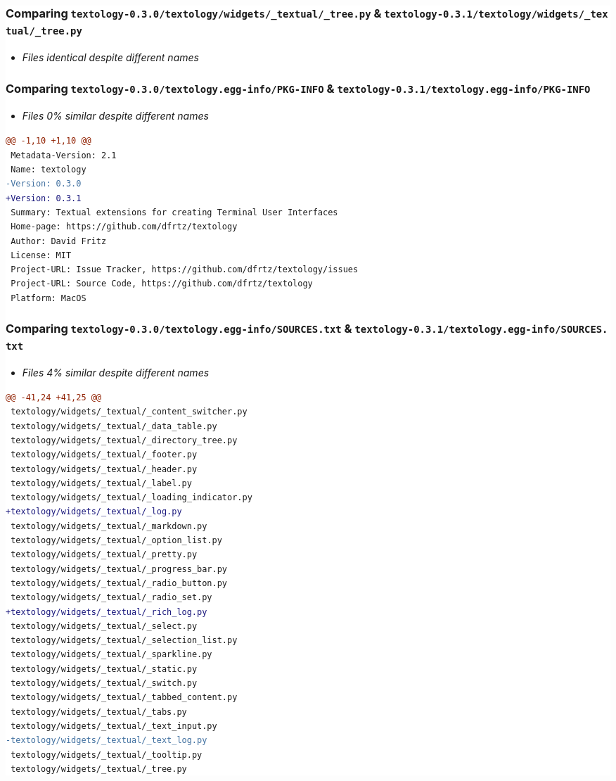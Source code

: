 ### Comparing `textology-0.3.0/textology/widgets/_textual/_tree.py` & `textology-0.3.1/textology/widgets/_textual/_tree.py`

 * *Files identical despite different names*

### Comparing `textology-0.3.0/textology.egg-info/PKG-INFO` & `textology-0.3.1/textology.egg-info/PKG-INFO`

 * *Files 0% similar despite different names*

```diff
@@ -1,10 +1,10 @@
 Metadata-Version: 2.1
 Name: textology
-Version: 0.3.0
+Version: 0.3.1
 Summary: Textual extensions for creating Terminal User Interfaces
 Home-page: https://github.com/dfrtz/textology
 Author: David Fritz
 License: MIT
 Project-URL: Issue Tracker, https://github.com/dfrtz/textology/issues
 Project-URL: Source Code, https://github.com/dfrtz/textology
 Platform: MacOS
```

### Comparing `textology-0.3.0/textology.egg-info/SOURCES.txt` & `textology-0.3.1/textology.egg-info/SOURCES.txt`

 * *Files 4% similar despite different names*

```diff
@@ -41,24 +41,25 @@
 textology/widgets/_textual/_content_switcher.py
 textology/widgets/_textual/_data_table.py
 textology/widgets/_textual/_directory_tree.py
 textology/widgets/_textual/_footer.py
 textology/widgets/_textual/_header.py
 textology/widgets/_textual/_label.py
 textology/widgets/_textual/_loading_indicator.py
+textology/widgets/_textual/_log.py
 textology/widgets/_textual/_markdown.py
 textology/widgets/_textual/_option_list.py
 textology/widgets/_textual/_pretty.py
 textology/widgets/_textual/_progress_bar.py
 textology/widgets/_textual/_radio_button.py
 textology/widgets/_textual/_radio_set.py
+textology/widgets/_textual/_rich_log.py
 textology/widgets/_textual/_select.py
 textology/widgets/_textual/_selection_list.py
 textology/widgets/_textual/_sparkline.py
 textology/widgets/_textual/_static.py
 textology/widgets/_textual/_switch.py
 textology/widgets/_textual/_tabbed_content.py
 textology/widgets/_textual/_tabs.py
 textology/widgets/_textual/_text_input.py
-textology/widgets/_textual/_text_log.py
 textology/widgets/_textual/_tooltip.py
 textology/widgets/_textual/_tree.py
```

